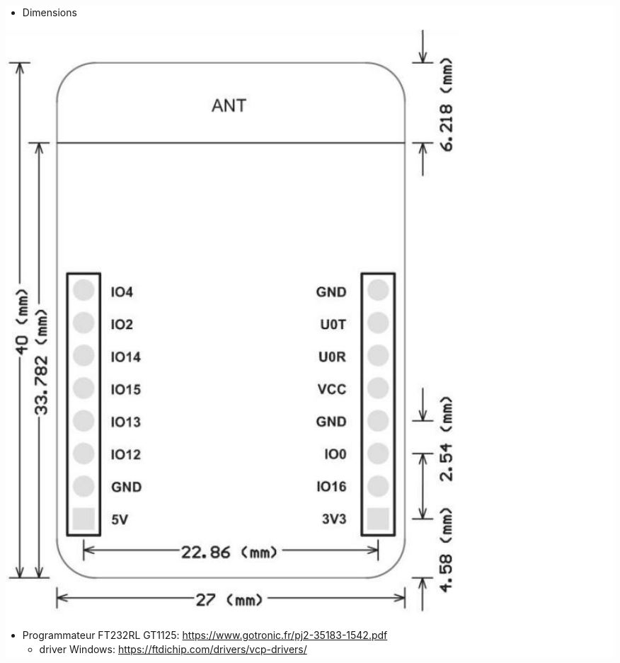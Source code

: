 - Dimensions
<p >
    <img src="assets/ESPCAM_AI_THINKER_Dimension.png"  width="75%" alt="Dimensions">
</p>



- Programmateur FT232RL GT1125: https://www.gotronic.fr/pj2-35183-1542.pdf
    - driver Windows: https://ftdichip.com/drivers/vcp-drivers/
<p >
